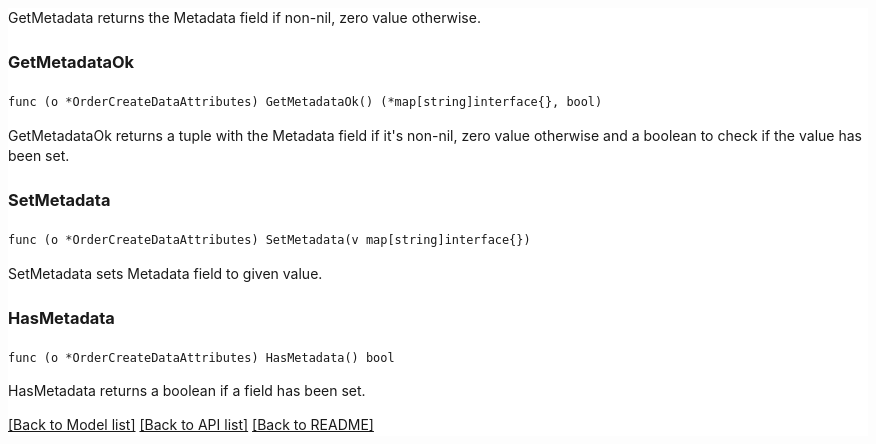GetMetadata returns the Metadata field if non-nil, zero value otherwise.

### GetMetadataOk

`func (o *OrderCreateDataAttributes) GetMetadataOk() (*map[string]interface{}, bool)`

GetMetadataOk returns a tuple with the Metadata field if it's non-nil, zero value otherwise
and a boolean to check if the value has been set.

### SetMetadata

`func (o *OrderCreateDataAttributes) SetMetadata(v map[string]interface{})`

SetMetadata sets Metadata field to given value.

### HasMetadata

`func (o *OrderCreateDataAttributes) HasMetadata() bool`

HasMetadata returns a boolean if a field has been set.


[[Back to Model list]](../README.md#documentation-for-models) [[Back to API list]](../README.md#documentation-for-api-endpoints) [[Back to README]](../README.md)


